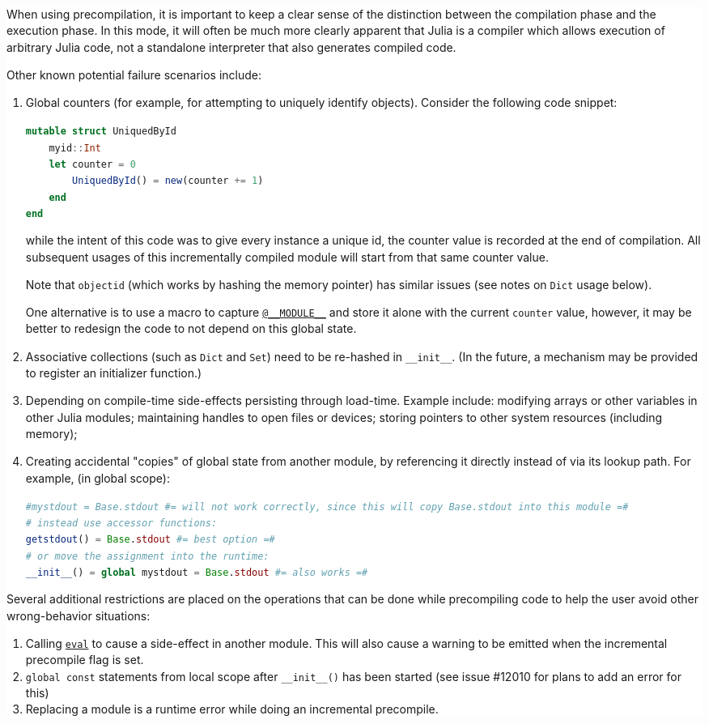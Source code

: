 When using precompilation, it is important to keep a clear sense of the distinction between the
compilation phase and the execution phase. In this mode, it will often be much more clearly apparent
that Julia is a compiler which allows execution of arbitrary Julia code, not a standalone interpreter
that also generates compiled code.

Other known potential failure scenarios include:

1. Global counters (for example, for attempting to uniquely identify objects). Consider the following
   code snippet:

   ```julia
   mutable struct UniquedById
       myid::Int
       let counter = 0
           UniquedById() = new(counter += 1)
       end
   end
   ```

   while the intent of this code was to give every instance a unique id, the counter value is recorded
   at the end of compilation. All subsequent usages of this incrementally compiled module will start
   from that same counter value.

   Note that `objectid` (which works by hashing the memory pointer) has similar issues (see notes
   on `Dict` usage below).

   One alternative is to use a macro to capture [`@__MODULE__`](@ref) and store it alone with the current `counter` value,
   however, it may be better to redesign the code to not depend on this global state.
2. Associative collections (such as `Dict` and `Set`) need to be re-hashed in `__init__`. (In the
   future, a mechanism may be provided to register an initializer function.)
3. Depending on compile-time side-effects persisting through load-time. Example include: modifying
   arrays or other variables in other Julia modules; maintaining handles to open files or devices;
   storing pointers to other system resources (including memory);
4. Creating accidental "copies" of global state from another module, by referencing it directly instead
   of via its lookup path. For example, (in global scope):

   ```julia
   #mystdout = Base.stdout #= will not work correctly, since this will copy Base.stdout into this module =#
   # instead use accessor functions:
   getstdout() = Base.stdout #= best option =#
   # or move the assignment into the runtime:
   __init__() = global mystdout = Base.stdout #= also works =#
   ```

Several additional restrictions are placed on the operations that can be done while precompiling
code to help the user avoid other wrong-behavior situations:

1. Calling [`eval`](@ref) to cause a side-effect in another module. This will also cause a warning to be
   emitted when the incremental precompile flag is set.
2. `global const` statements from local scope after `__init__()` has been started (see issue #12010
   for plans to add an error for this)
3. Replacing a module is a runtime error while doing an incremental precompile.
